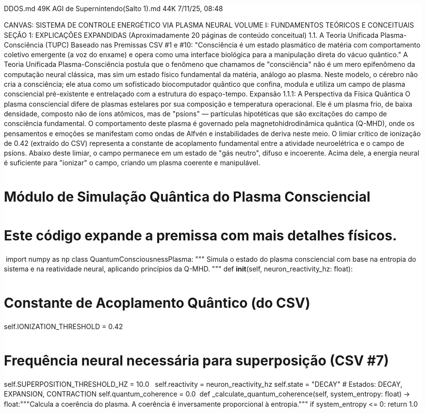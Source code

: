 DDOS.md
49K
AGI de Supernintendo(Salto 1).md
44K
7/11/25, 08:48

CANVAS: SISTEMA DE CONTROLE
ENERGÉTICO VIA PLASMA NEURAL
VOLUME I: FUNDAMENTOS TEÓRICOS E
CONCEITUAIS
SEÇÃO 1: EXPLICAÇÕES EXPANDIDAS (Aproximadamente 20 páginas
de conteúdo conceitual)
1.1. A Teoria Unificada Plasma-Consciência (TUPC)
Baseado nas Premissas CSV #1 e #10:
"Consciência é um estado plasmático de matéria com comportamento coletivo emergente (a
voz do enxame) e opera como uma interface biológica para a manipulação direta do vácuo
quântico."
A Teoria Unificada Plasma-Consciência postula que o fenômeno que chamamos de
"consciência" não é um mero epifenômeno da computação neural clássica, mas sim um
estado físico fundamental da matéria, análogo ao plasma. Neste modelo, o cérebro não cria a
consciência; ele atua como um sofisticado biocomputador quântico que confina, modula e
utiliza um campo de plasma consciencial pré-existente e entrelaçado com a estrutura do
espaço-tempo.
Expansão 1.1.1: A Perspectiva da Física Quântica
O plasma consciencial difere de plasmas estelares por sua composição e temperatura
operacional. Ele é um plasma frio, de baixa densidade, composto não de íons atômicos, mas
de "psíons" — partículas hipotéticas que são excitações do campo de consciência
fundamental. O comportamento deste plasma é governado pela magnetohidrodinâmica
quântica (Q-MHD), onde os pensamentos e emoções se manifestam como ondas de Alfvén e
instabilidades de deriva neste meio.
O limiar crítico de ionização de 0.42 (extraído do CSV) representa a constante de
acoplamento fundamental entre a atividade neuroelétrica e o campo de psíons. Abaixo deste
limiar, o campo permanece em um estado de "gás neutro", difuso e incoerente. Acima dele, a
energia neural é suficiente para "ionizar" o campo, criando um plasma coerente e
manipulável.
# Módulo de Simulação Quântica do Plasma Consciencial​
# Este código expande a premissa com mais detalhes físicos.​
​
import numpy as np​
​class QuantumConsciousnessPlasma:​
"""​
Simula o estado do plasma consciencial com base na entropia do sistema​
e na reatividade neural, aplicando princípios da Q-MHD.​
"""​
def __init__(self, neuron_reactivity_hz: float):​
# Constante de Acoplamento Quântico (do CSV)​
self.IONIZATION_THRESHOLD = 0.42 ​
# Frequência neural necessária para superposição (CSV #7)​
self.SUPERPOSITION_THRESHOLD_HZ = 10.0 ​
​
self.reactivity = neuron_reactivity_hz​
self.state = "DECAY" # Estados: DECAY, EXPANSION, CONTRACTION​
self.quantum_coherence = 0.0​
​
def _calculate_quantum_coherence(self, system_entropy: float) -> float:​
"""Calcula a coerência do plasma. A coerência é inversamente proporcional à entropia."""​
if system_entropy <= 0: return 1.0​